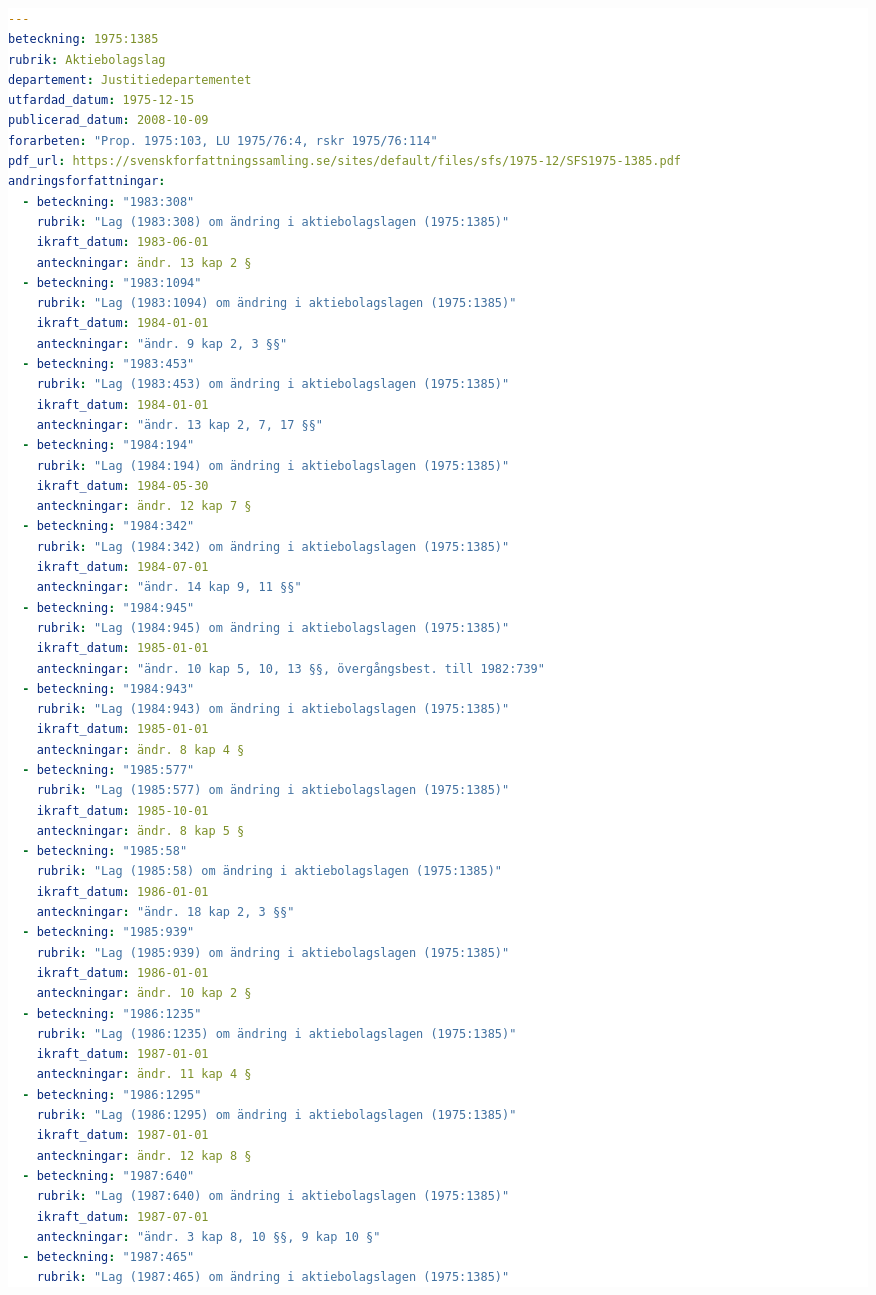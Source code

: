 ```yaml
---
beteckning: 1975:1385
rubrik: Aktiebolagslag
departement: Justitiedepartementet
utfardad_datum: 1975-12-15
publicerad_datum: 2008-10-09
forarbeten: "Prop. 1975:103, LU 1975/76:4, rskr 1975/76:114"
pdf_url: https://svenskforfattningssamling.se/sites/default/files/sfs/1975-12/SFS1975-1385.pdf
andringsforfattningar:
  - beteckning: "1983:308"
    rubrik: "Lag (1983:308) om ändring i aktiebolagslagen (1975:1385)"
    ikraft_datum: 1983-06-01
    anteckningar: ändr. 13 kap 2 §
  - beteckning: "1983:1094"
    rubrik: "Lag (1983:1094) om ändring i aktiebolagslagen (1975:1385)"
    ikraft_datum: 1984-01-01
    anteckningar: "ändr. 9 kap 2, 3 §§"
  - beteckning: "1983:453"
    rubrik: "Lag (1983:453) om ändring i aktiebolagslagen (1975:1385)"
    ikraft_datum: 1984-01-01
    anteckningar: "ändr. 13 kap 2, 7, 17 §§"
  - beteckning: "1984:194"
    rubrik: "Lag (1984:194) om ändring i aktiebolagslagen (1975:1385)"
    ikraft_datum: 1984-05-30
    anteckningar: ändr. 12 kap 7 §
  - beteckning: "1984:342"
    rubrik: "Lag (1984:342) om ändring i aktiebolagslagen (1975:1385)"
    ikraft_datum: 1984-07-01
    anteckningar: "ändr. 14 kap 9, 11 §§"
  - beteckning: "1984:945"
    rubrik: "Lag (1984:945) om ändring i aktiebolagslagen (1975:1385)"
    ikraft_datum: 1985-01-01
    anteckningar: "ändr. 10 kap 5, 10, 13 §§, övergångsbest. till 1982:739"
  - beteckning: "1984:943"
    rubrik: "Lag (1984:943) om ändring i aktiebolagslagen (1975:1385)"
    ikraft_datum: 1985-01-01
    anteckningar: ändr. 8 kap 4 §
  - beteckning: "1985:577"
    rubrik: "Lag (1985:577) om ändring i aktiebolagslagen (1975:1385)"
    ikraft_datum: 1985-10-01
    anteckningar: ändr. 8 kap 5 §
  - beteckning: "1985:58"
    rubrik: "Lag (1985:58) om ändring i aktiebolagslagen (1975:1385)"
    ikraft_datum: 1986-01-01
    anteckningar: "ändr. 18 kap 2, 3 §§"
  - beteckning: "1985:939"
    rubrik: "Lag (1985:939) om ändring i aktiebolagslagen (1975:1385)"
    ikraft_datum: 1986-01-01
    anteckningar: ändr. 10 kap 2 §
  - beteckning: "1986:1235"
    rubrik: "Lag (1986:1235) om ändring i aktiebolagslagen (1975:1385)"
    ikraft_datum: 1987-01-01
    anteckningar: ändr. 11 kap 4 §
  - beteckning: "1986:1295"
    rubrik: "Lag (1986:1295) om ändring i aktiebolagslagen (1975:1385)"
    ikraft_datum: 1987-01-01
    anteckningar: ändr. 12 kap 8 §
  - beteckning: "1987:640"
    rubrik: "Lag (1987:640) om ändring i aktiebolagslagen (1975:1385)"
    ikraft_datum: 1987-07-01
    anteckningar: "ändr. 3 kap 8, 10 §§, 9 kap 10 §"
  - beteckning: "1987:465"
    rubrik: "Lag (1987:465) om ändring i aktiebolagslagen (1975:1385)"
```